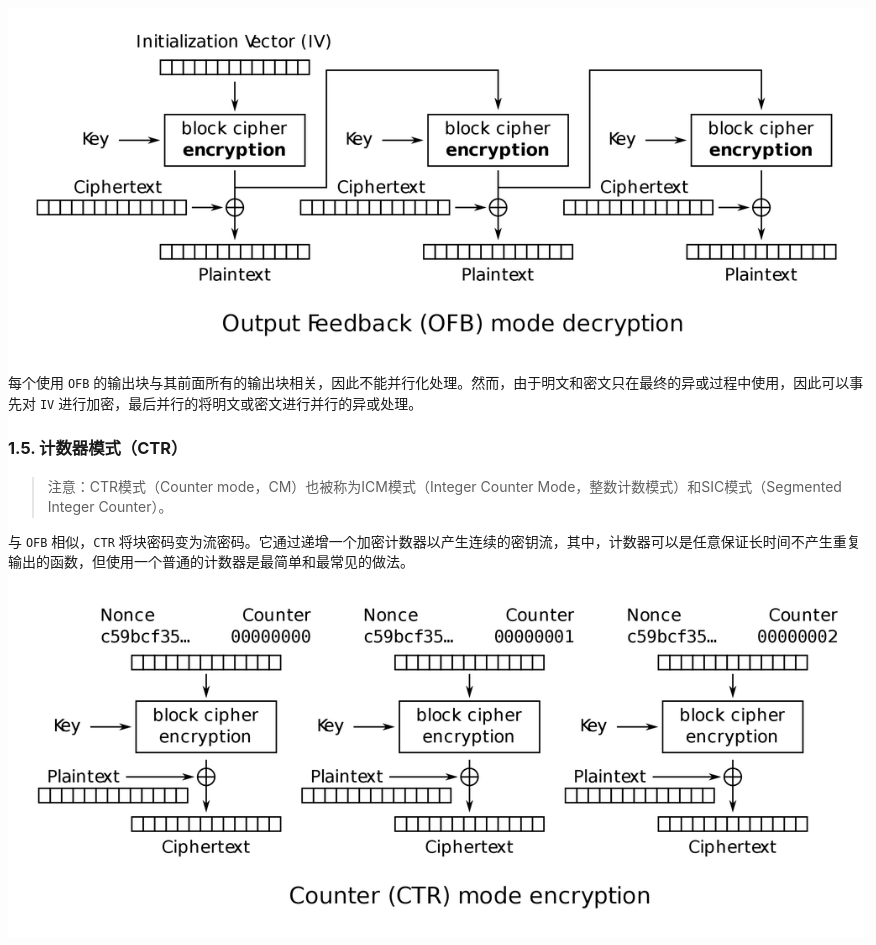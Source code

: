 ![img](/media/image/2024-06-16-对称加密工作模式及填充方式/2560px-OFB_decryption.svg.png)

每个使用 `OFB` 的输出块与其前面所有的输出块相关，因此不能并行化处理。然而，由于明文和密文只在最终的异或过程中使用，因此可以事先对 `IV` 进行加密，最后并行的将明文或密文进行并行的异或处理。

### 1.5. 计数器模式（CTR）

> 注意：CTR模式（Counter mode，CM）也被称为ICM模式（Integer Counter Mode，整数计数模式）和SIC模式（Segmented Integer Counter）。

与 `OFB` 相似，`CTR` 将块密码变为流密码。它通过递增一个加密计数器以产生连续的密钥流，其中，计数器可以是任意保证长时间不产生重复输出的函数，但使用一个普通的计数器是最简单和最常见的做法。

![img](/media/image/2024-06-16-对称加密工作模式及填充方式/2560px-CTR_encryption_2.svg.png)
